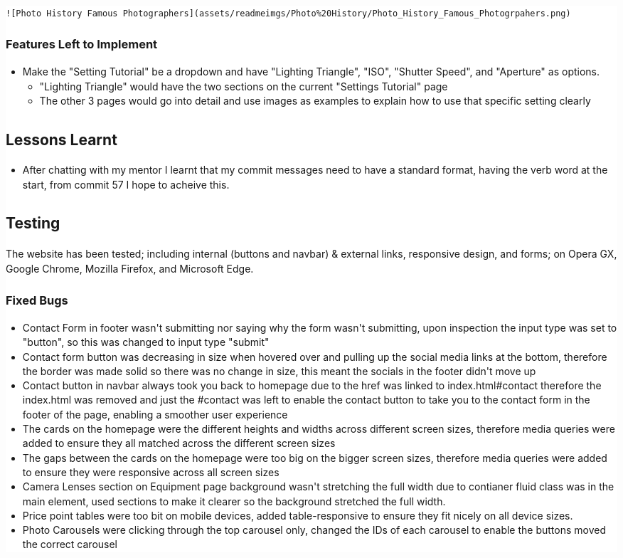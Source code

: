     ![Photo History Famous Photographers](assets/readmeimgs/Photo%20History/Photo_History_Famous_Photogrpahers.png)

### Features Left to Implement

- Make the "Setting Tutorial" be a dropdown and have "Lighting Triangle", "ISO", "Shutter Speed", and "Aperture" as options.
  - "Lighting Triangle" would have the two sections on the current "Settings Tutorial" page
  - The other 3 pages would go into detail and use images as examples to explain how to use that specific setting clearly

## Lessons Learnt

- After chatting with my mentor I learnt that my commit messages need to have a standard format, having the verb word at the start, from commit 57 I hope to acheive this.

## Testing 

The website has been tested; including internal (buttons and navbar) & external links, responsive design, and forms; on Opera GX, Google Chrome, Mozilla Firefox, and Microsoft Edge.

### Fixed Bugs

- Contact Form in footer wasn't submitting nor saying why the form wasn't submitting, upon inspection the input type was set to "button", so this was changed to input type "submit"
- Contact form button was decreasing in size when hovered over and pulling up the social media links at the bottom, therefore the border was made solid so there was no change in size, this meant the socials in the footer didn't move up
- Contact button in navbar always took you back to homepage due to the href was linked to index.html#contact therefore the index.html was removed and just the #contact was left to enable the contact button to take you to the contact form in the footer of the page, enabling a smoother user experience
- The cards on the homepage were the different heights and widths across different screen sizes, therefore media queries were added to ensure they all matched across the different screen sizes
- The gaps between the cards on the homepage were too big on the bigger screen sizes, therefore media queries were added to ensure they were responsive across all screen sizes
- Camera Lenses section on Equipment page background wasn't stretching the full width due to contianer fluid class was in the main element, used sections to make it clearer so the background stretched the full width.
- Price point tables were too bit on mobile devices, added table-responsive to ensure they fit nicely on all device sizes.
- Photo Carousels were clicking through the top carousel only, changed the IDs of each carousel to enable the buttons moved the correct carousel